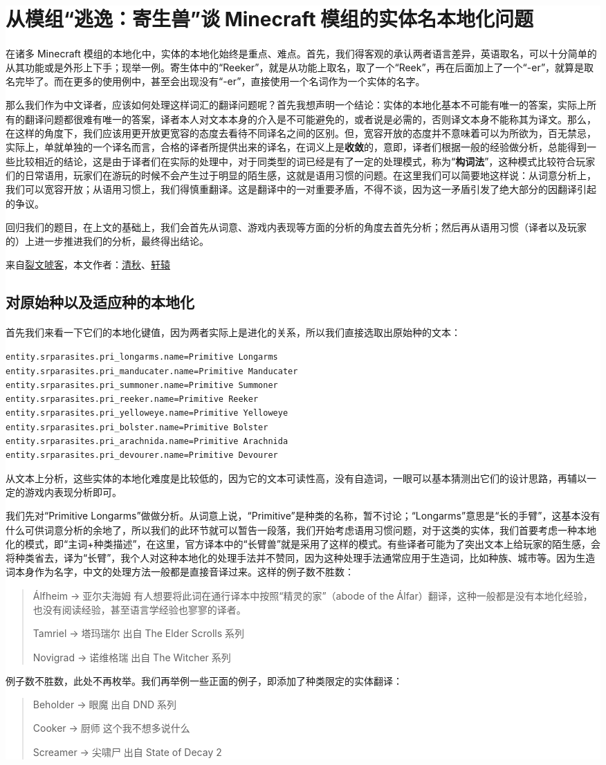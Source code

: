 # 从模组“逃逸：寄生兽”谈 Minecraft 模组的实体名本地化问题

在诸多 Minecraft 模组的本地化中，实体的本地化始终是重点、难点。首先，我们得客观的承认两者语言差异，英语取名，可以十分简单的从其功能或是外形上下手；现举一例。寄生体中的“Reeker”，就是从功能上取名，取了一个“Reek”，再在后面加上了一个“-er”，就算是取名完毕了。而在更多的使用例中，甚至会出现没有“-er”，直接使用一个名词作为一个实体的名字。

那么我们作为中文译者，应该如何处理这样词汇的翻译问题呢？首先我想声明一个结论：实体的本地化基本不可能有唯一的答案，实际上所有的翻译问题都很难有唯一的答案，译者本人对文本本身的介入是不可能避免的，或者说是必需的，否则译文本身不能称其为译文。那么，在这样的角度下，我们应该用更开放更宽容的态度去看待不同译名之间的区别。但，宽容开放的态度并不意味着可以为所欲为，百无禁忌，实际上，单就单独的一个译名而言，合格的译者所提供出来的译名，在词义上是**收敛**的，意即，译者们根据一般的经验做分析，总能得到一些比较相近的结论，这是由于译者们在实际的处理中，对于同类型的词已经是有了一定的处理模式，称为“**构词法**”，这种模式比较符合玩家们的日常语用，玩家们在游玩的时候不会产生过于明显的陌生感，这就是语用习惯的问题。在这里我们可以简要地这样说：从词意分析上，我们可以宽容开放；从语用习惯上，我们得慎重翻译。这是翻译中的一对重要矛盾，不得不谈，因为这一矛盾引发了绝大部分的因翻译引起的争议。

回归我们的题目，在上文的基础上，我们会首先从词意、游戏内表现等方面的分析的角度去首先分析；然后再从语用习惯（译者以及玩家的）上进一步推进我们的分析，最终得出结论。

来自[裂文唬客](https://github.com/LWHK)，本文作者：[清秋](https://github.com/TUsama)、[轩辕](https://github.com/WuzgXY-GitHub)

## 对原始种以及适应种的本地化

首先我们来看一下它们的本地化键值，因为两者实际上是进化的关系，所以我们直接选取出原始种的文本：

```
entity.srparasites.pri_longarms.name=Primitive Longarms
entity.srparasites.pri_manducater.name=Primitive Manducater
entity.srparasites.pri_summoner.name=Primitive Summoner
entity.srparasites.pri_reeker.name=Primitive Reeker
entity.srparasites.pri_yelloweye.name=Primitive Yelloweye
entity.srparasites.pri_bolster.name=Primitive Bolster
entity.srparasites.pri_arachnida.name=Primitive Arachnida
entity.srparasites.pri_devourer.name=Primitive Devourer
```

从文本上分析，这些实体的本地化难度是比较低的，因为它的文本可读性高，没有自造词，一眼可以基本猜测出它们的设计思路，再辅以一定的游戏内表现分析即可。

我们先对“Primitive Longarms”做做分析。从词意上说，“Primitive”是种类的名称，暂不讨论；“Longarms”意思是“长的手臂”，这基本没有什么可供词意分析的余地了，所以我们的此环节就可以暂告一段落，我们开始考虑语用习惯问题，对于这类的实体，我们首要考虑一种本地化的模式，即“主词+种类描述”，在这里，官方译本中的“长臂兽”就是采用了这样的模式。有些译者可能为了突出文本上给玩家的陌生感，会将种类省去，译为“长臂”，我个人对这种本地化的处理手法并不赞同，因为这种处理手法通常应用于生造词，比如种族、城市等。因为生造词本身作为名字，中文的处理方法一般都是直接音译过来。这样的例子数不胜数：

> Álfheim → 亚尔夫海姆
>   有人想要将此词在通行译本中按照“精灵的家”（abode of the Álfar）翻译，这种一般都是没有本地化经验，也没有阅读经验，甚至语言学经验也寥寥的译者。<br>
> 
> Tamriel → 塔玛瑞尔
>   出自 The Elder Scrolls 系列<br>
> 
> Novigrad → 诺维格瑞 
>   出自 The Witcher 系列<br>

例子数不胜数，此处不再枚举。我们再举例一些正面的例子，即添加了种类限定的实体翻译：

> Beholder → 眼魔 
>   出自 DND 系列<br>
> 
> Cooker → 厨师 
>   这个我不想多说什么<br>
> 
> Screamer → 尖啸尸 
>   出自 State of Decay 2<br>
